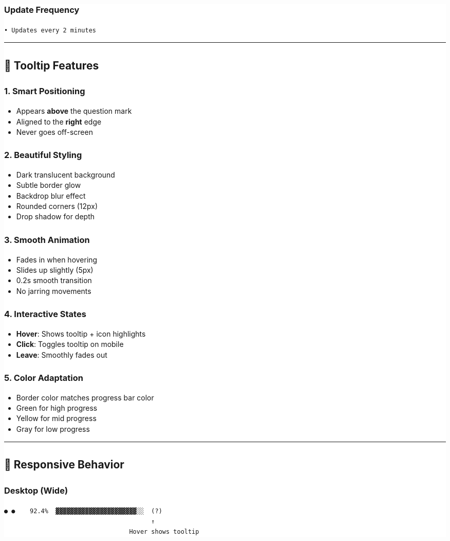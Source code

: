 ### Update Frequency
```
• Updates every 2 minutes
```

---

## 🎯 Tooltip Features

### 1. **Smart Positioning**
- Appears **above** the question mark
- Aligned to the **right** edge
- Never goes off-screen

### 2. **Beautiful Styling**
- Dark translucent background
- Subtle border glow
- Backdrop blur effect
- Rounded corners (12px)
- Drop shadow for depth

### 3. **Smooth Animation**
- Fades in when hovering
- Slides up slightly (5px)
- 0.2s smooth transition
- No jarring movements

### 4. **Interactive States**
- **Hover**: Shows tooltip + icon highlights
- **Click**: Toggles tooltip on mobile
- **Leave**: Smoothly fades out

### 5. **Color Adaptation**
- Border color matches progress bar color
- Green for high progress
- Yellow for mid progress
- Gray for low progress

---

## 📱 Responsive Behavior

### Desktop (Wide)
```
● ●    92.4%  ▓▓▓▓▓▓▓▓▓▓▓▓▓▓▓▓▓▓▓▓▓▓░░  (?)
                                        ↑
                                  Hover shows tooltip
```
